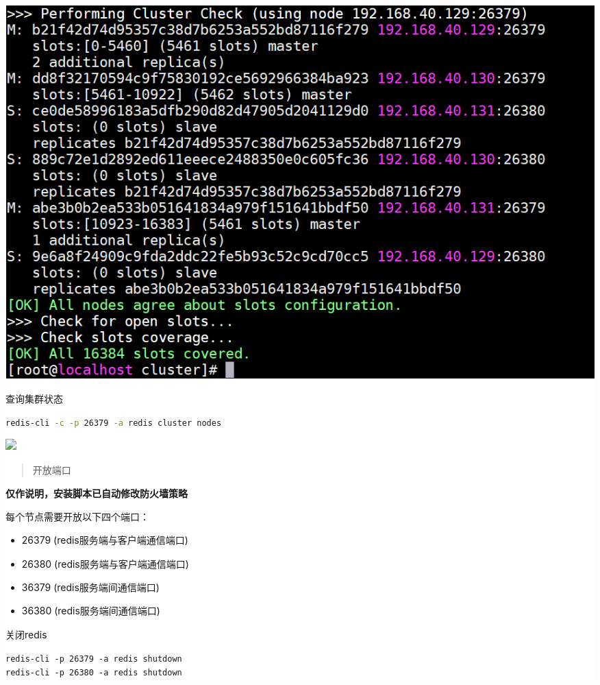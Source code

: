 ![](images/redis_cluster.png)

查询集群状态

```sh
redis-cli -c -p 26379 -a redis cluster nodes
```

![](images/cluster_status.png)

> 开放端口

**仅作说明，安装脚本已自动修改防火墙策略**

每个节点需要开放以下四个端口：

- 26379 (redis服务端与客户端通信端口)

- 26380 (redis服务端与客户端通信端口)

- 36379 (redis服务端间通信端口)

- 36380 (redis服务端间通信端口)

关闭redis

	redis-cli -p 26379 -a redis shutdown
	redis-cli -p 26380 -a redis shutdown
